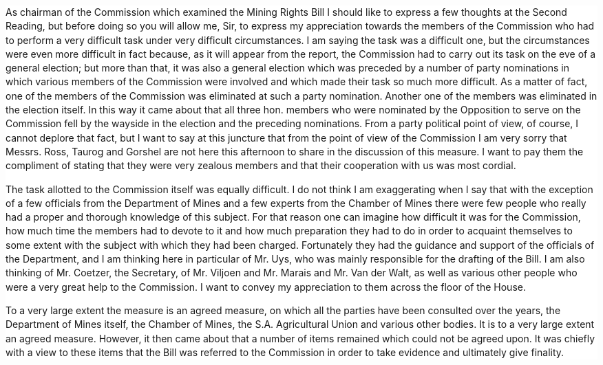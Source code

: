 <p>As chairman of the Commission which examined the Mining Rights Bill I should like to express a few thoughts at the Second Reading, but before doing so you will allow me, Sir, to express my appreciation towards the members of the Commission who had to perform a very difficult task under very difficult circumstances. I am saying the task was a difficult one, but the circumstances were even more difficult in fact because, as it will appear from the report, the Commission had to carry out its task on the eve of a general election; but more than that, it was also a general election which was preceded by a number of party nominations in which various members of the Commission were involved and which made their task so much more difficult. As a matter of fact, one of the members of the Commission was eliminated at such a party nomination. Another one of the members was eliminated in the election itself. In this way it came about that all three hon. members who were nominated by the Opposition to serve on the Commission fell by the wayside in the election and the preceding nominations. From a party political point of view, of course, I cannot deplore that fact, but I want to say at this juncture that from the point of view of the Commission I am very sorry that Messrs. Ross, Taurog and Gorshel are not here this afternoon to share in the discussion of this measure. I want to pay them the compliment of stating that they were very zealous members and that their cooperation with us was most cordial.</p>

<p>The task allotted to the Commission itself was equally difficult. I do not think I am exaggerating when I say that with the exception of a few officials from the Department of Mines and a few experts from the Chamber of Mines there were few people who really had a proper and thorough knowledge of this subject. For that reason one can imagine how difficult it was for the Commission, how much time the members had to devote to it and how much preparation they had to do in order to acquaint themselves to some extent with the subject with which they had been charged. Fortunately they had the guidance and support of the officials of the Department, and I am thinking here in particular of Mr. Uys, who was mainly responsible for the drafting of the Bill. I am also thinking of Mr. Coetzer, the Secretary, of Mr. Viljoen and Mr. Marais and Mr. Van der Walt, as well as various other people who were a very great help to the Commission. I want to convey my appreciation to them across the floor of the House.</p>

<p>To a very large extent the measure is an agreed measure, on which all the parties have been consulted over the years, the Department of Mines itself, the Chamber of Mines, the S.A. Agricultural Union and various other bodies. It is to a very large extent an agreed measure. However, it then came about that a number of items remained which could not be agreed upon. It was chiefly with a view to these items that the Bill was referred to <span class="col_319-320" refersTo="page_0177"/>the Commission in order to take evidence and ultimately give finality.</p>

